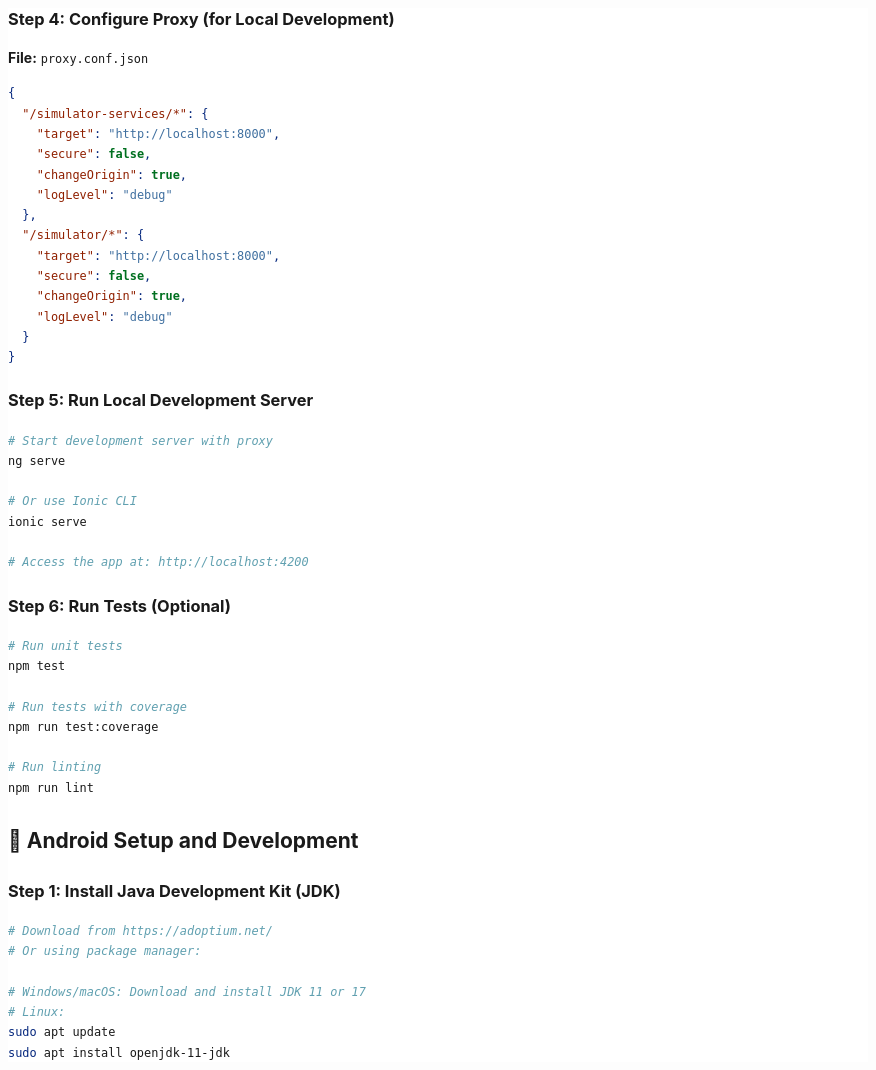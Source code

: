 ### Step 4: Configure Proxy (for Local Development)

**File:** `proxy.conf.json`
```json
{
  "/simulator-services/*": {
    "target": "http://localhost:8000",
    "secure": false,
    "changeOrigin": true,
    "logLevel": "debug"
  },
  "/simulator/*": {
    "target": "http://localhost:8000",
    "secure": false,
    "changeOrigin": true,
    "logLevel": "debug"
  }
}
```

### Step 5: Run Local Development Server

```bash
# Start development server with proxy
ng serve

# Or use Ionic CLI
ionic serve

# Access the app at: http://localhost:4200
```

### Step 6: Run Tests (Optional)

```bash
# Run unit tests
npm test

# Run tests with coverage
npm run test:coverage

# Run linting
npm run lint
```

## 📱 Android Setup and Development

### Step 1: Install Java Development Kit (JDK)

```bash
# Download from https://adoptium.net/
# Or using package manager:

# Windows/macOS: Download and install JDK 11 or 17
# Linux:
sudo apt update
sudo apt install openjdk-11-jdk
```
